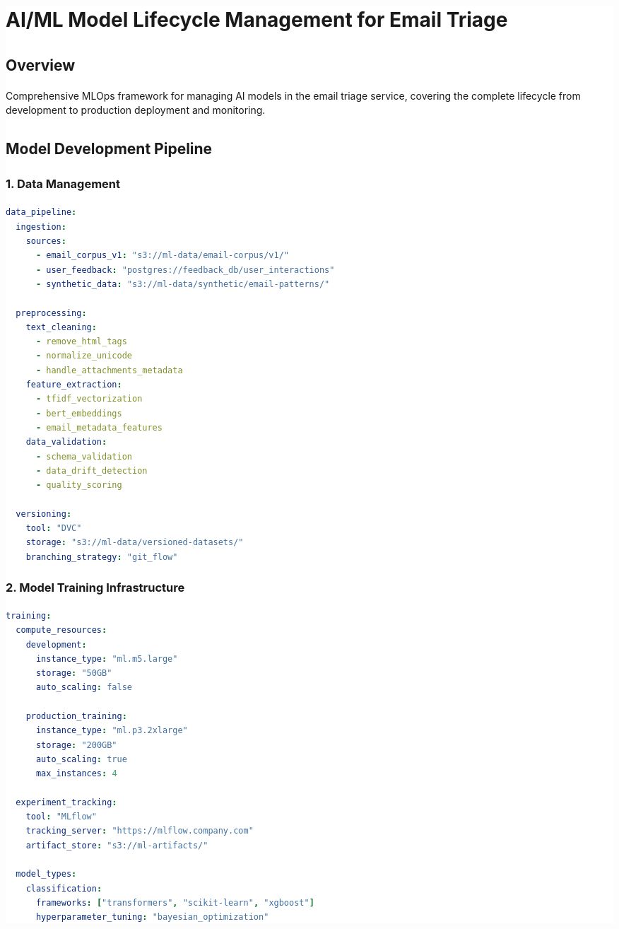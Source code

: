 # AI/ML Model Lifecycle Management for Email Triage

## Overview
Comprehensive MLOps framework for managing AI models in the email triage service, covering the complete lifecycle from development to production deployment and monitoring.

## Model Development Pipeline

### 1. Data Management
```yaml
data_pipeline:
  ingestion:
    sources:
      - email_corpus_v1: "s3://ml-data/email-corpus/v1/"
      - user_feedback: "postgres://feedback_db/user_interactions"
      - synthetic_data: "s3://ml-data/synthetic/email-patterns/"
    
  preprocessing:
    text_cleaning:
      - remove_html_tags
      - normalize_unicode
      - handle_attachments_metadata
    feature_extraction:
      - tfidf_vectorization
      - bert_embeddings
      - email_metadata_features
    data_validation:
      - schema_validation
      - data_drift_detection
      - quality_scoring

  versioning:
    tool: "DVC"
    storage: "s3://ml-data/versioned-datasets/"
    branching_strategy: "git_flow"
```

### 2. Model Training Infrastructure
```yaml
training:
  compute_resources:
    development:
      instance_type: "ml.m5.large"
      storage: "50GB"
      auto_scaling: false
    
    production_training:
      instance_type: "ml.p3.2xlarge"
      storage: "200GB"
      auto_scaling: true
      max_instances: 4
  
  experiment_tracking:
    tool: "MLflow"
    tracking_server: "https://mlflow.company.com"
    artifact_store: "s3://ml-artifacts/"
    
  model_types:
    classification:
      frameworks: ["transformers", "scikit-learn", "xgboost"]
      hyperparameter_tuning: "bayesian_optimization"
```